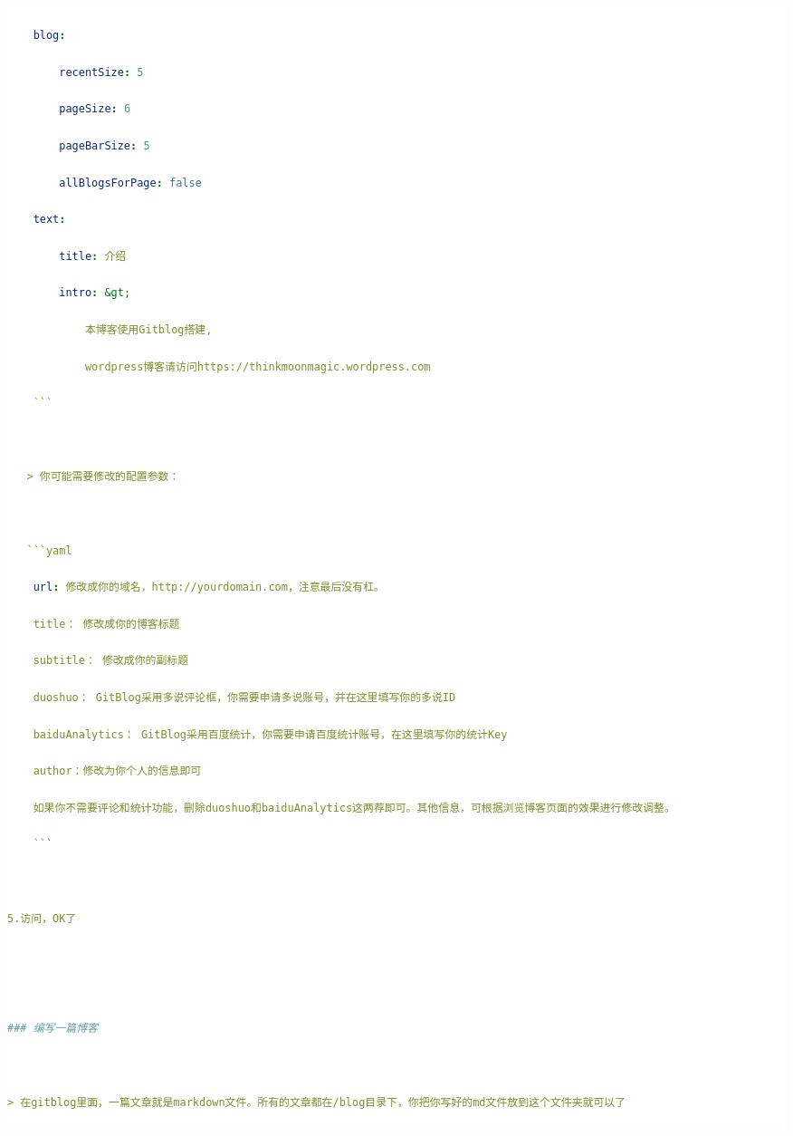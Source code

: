 ```yaml

    blog:

        recentSize: 5

        pageSize: 6

        pageBarSize: 5

        allBlogsForPage: false

    text:

        title: 介绍

        intro: &gt;

            本博客使用Gitblog搭建,

            wordpress博客请访问https://thinkmoonmagic.wordpress.com

    ```



   > 你可能需要修改的配置参数：

   

   ```yaml

    url: 修改成你的域名，http://yourdomain.com，注意最后没有杠。

    title： 修改成你的博客标题

    subtitle： 修改成你的副标题

    duoshuo： GitBlog采用多说评论框，你需要申请多说账号，并在这里填写你的多说ID

    baiduAnalytics： GitBlog采用百度统计，你需要申请百度统计账号，在这里填写你的统计Key

    author：修改为你个人的信息即可

    如果你不需要评论和统计功能，删除duoshuo和baiduAnalytics这两荐即可。其他信息，可根据浏览博客页面的效果进行修改调整。

    ```



5.访问，OK了





### 编写一篇博客



> 在gitblog里面，一篇文章就是markdown文件。所有的文章都在/blog目录下，你把你写好的md文件放到这个文件夹就可以了



```